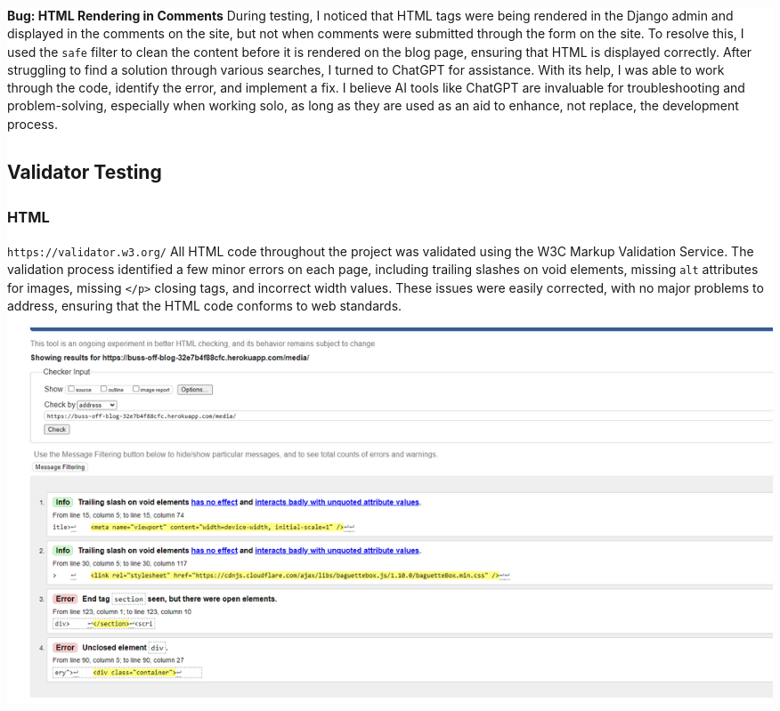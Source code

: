 **Bug: HTML Rendering in Comments**
During testing, I noticed that HTML tags were being rendered in the Django admin and displayed in the comments on the site, but not when comments were submitted through the form on the site. To resolve this, I used the `safe` filter to clean the content before it is rendered on the blog page, ensuring that HTML is displayed correctly. After struggling to find a solution through various searches, I turned to ChatGPT for assistance. With its help, I was able to work through the code, identify the error, and implement a fix. I believe AI tools like ChatGPT are invaluable for troubleshooting and problem-solving, especially when working solo, as long as they are used as an aid to enhance, not replace, the development process.

## Validator Testing

### HTML

`https://validator.w3.org/`
All HTML code throughout the project was validated using the W3C Markup Validation Service. The validation process identified a few minor errors on each page, including trailing slashes on void elements, missing `alt` attributes for images, missing `</p>` closing tags, and incorrect width values. These issues were easily corrected, with no major problems to address, ensuring that the HTML code conforms to web standards.

![image of no errors html checker](</readme images/css-html-img/html-errors.png>)